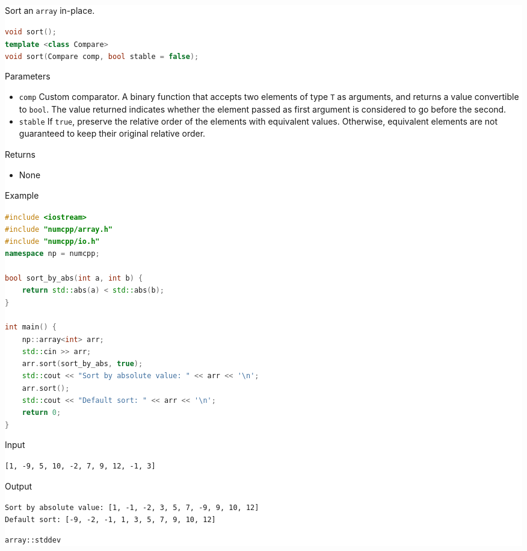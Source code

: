Sort an `array` in-place.
```cpp
void sort();
template <class Compare>
void sort(Compare comp, bool stable = false);
```

Parameters

* `comp` Custom comparator. A binary function that accepts two elements of type 
`T` as arguments, and returns a value convertible to `bool`. The value returned 
indicates whether the element passed as first argument is considered to go 
before the second.
* `stable` If `true`, preserve the relative order of the elements with 
equivalent values. Otherwise, equivalent elements are not guaranteed to keep 
their original relative order.

Returns

* None

Example

```cpp
#include <iostream>
#include "numcpp/array.h"
#include "numcpp/io.h"
namespace np = numcpp;

bool sort_by_abs(int a, int b) {
    return std::abs(a) < std::abs(b);
}

int main() {
    np::array<int> arr;
    std::cin >> arr;
    arr.sort(sort_by_abs, true);
    std::cout << "Sort by absolute value: " << arr << '\n';
    arr.sort();
    std::cout << "Default sort: " << arr << '\n';
    return 0;
}
```

Input

```
[1, -9, 5, 10, -2, 7, 9, 12, -1, 3]
```

Output

```
Sort by absolute value: [1, -1, -2, 3, 5, 7, -9, 9, 10, 12]
Default sort: [-9, -2, -1, 1, 3, 5, 7, 9, 10, 12]
```

`array::stddev`
